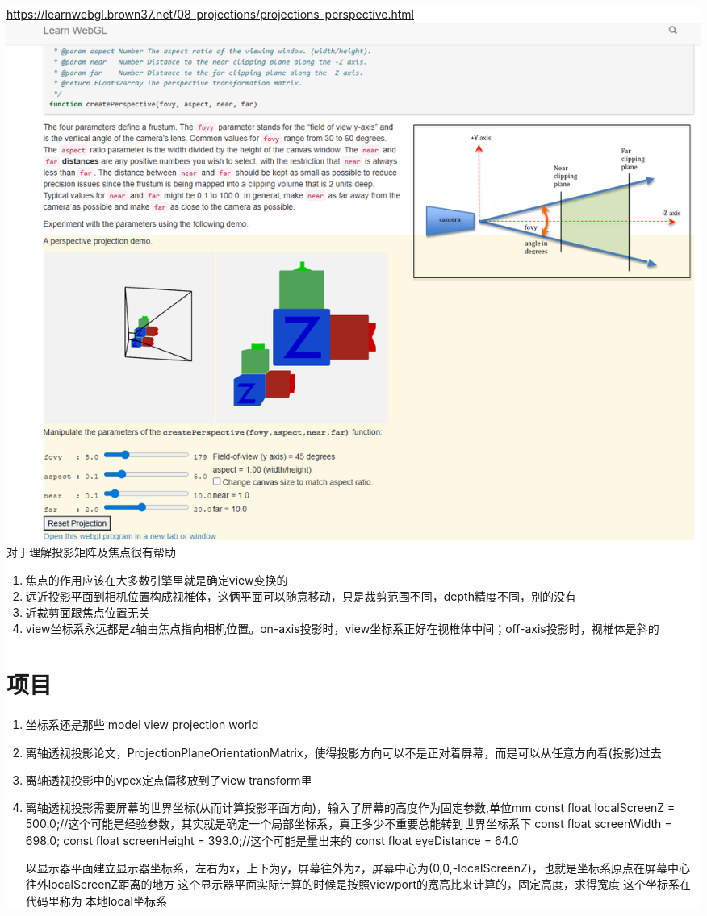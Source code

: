 https://learnwebgl.brown37.net/08_projections/projections_perspective.html ![alt text](浏览器实时改变投影矩阵效果.png)
对于理解投影矩阵及焦点很有帮助
1. 焦点的作用应该在大多数引擎里就是确定view变换的
2. 远近投影平面到相机位置构成视椎体，这俩平面可以随意移动，只是裁剪范围不同，depth精度不同，别的没有
3. 近裁剪面跟焦点位置无关
4. view坐标系永远都是z轴由焦点指向相机位置。on-axis投影时，view坐标系正好在视椎体中间；off-axis投影时，视椎体是斜的

# 项目
1. 坐标系还是那些 model view projection world
2. 离轴透视投影论文，ProjectionPlaneOrientationMatrix，使得投影方向可以不是正对着屏幕，而是可以从任意方向看(投影)过去
3. 离轴透视投影中的vpex定点偏移放到了view transform里
4. 离轴透视投影需要屏幕的世界坐标(从而计算投影平面方向)，输入了屏幕的高度作为固定参数,单位mm
	  const float localScreenZ = 500.0;//这个可能是经验参数，其实就是确定一个局部坐标系，真正多少不重要总能转到世界坐标系下
    const float screenWidth = 698.0;
    const float screenHeight = 393.0;//这个可能是量出来的
    const float eyeDistance = 64.0

	以显示器平面建立显示器坐标系，左右为x，上下为y，屏幕往外为z，屏幕中心为(0,0,-localScreenZ)，也就是坐标系原点在屏幕中心往外localScreenZ距离的地方
	这个显示器平面实际计算的时候是按照viewport的宽高比来计算的，固定高度，求得宽度
	这个坐标系在代码里称为  本地local坐标系
